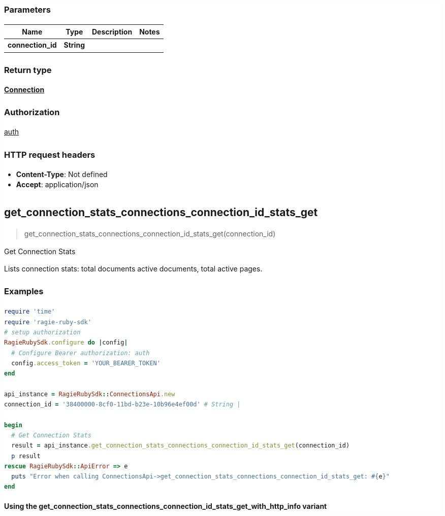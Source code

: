 ### Parameters

| Name | Type | Description | Notes |
| ---- | ---- | ----------- | ----- |
| **connection_id** | **String** |  |  |

### Return type

[**Connection**](Connection.md)

### Authorization

[auth](../README.md#auth)

### HTTP request headers

- **Content-Type**: Not defined
- **Accept**: application/json


## get_connection_stats_connections_connection_id_stats_get

> <ConnectionStats> get_connection_stats_connections_connection_id_stats_get(connection_id)

Get Connection Stats

Lists connection stats: total documents active documents, total active pages.

### Examples

```ruby
require 'time'
require 'ragie-ruby-sdk'
# setup authorization
RagieRubySdk.configure do |config|
  # Configure Bearer authorization: auth
  config.access_token = 'YOUR_BEARER_TOKEN'
end

api_instance = RagieRubySdk::ConnectionsApi.new
connection_id = '38400000-8cf0-11bd-b23e-10b96e4ef00d' # String | 

begin
  # Get Connection Stats
  result = api_instance.get_connection_stats_connections_connection_id_stats_get(connection_id)
  p result
rescue RagieRubySdk::ApiError => e
  puts "Error when calling ConnectionsApi->get_connection_stats_connections_connection_id_stats_get: #{e}"
end
```

#### Using the get_connection_stats_connections_connection_id_stats_get_with_http_info variant
